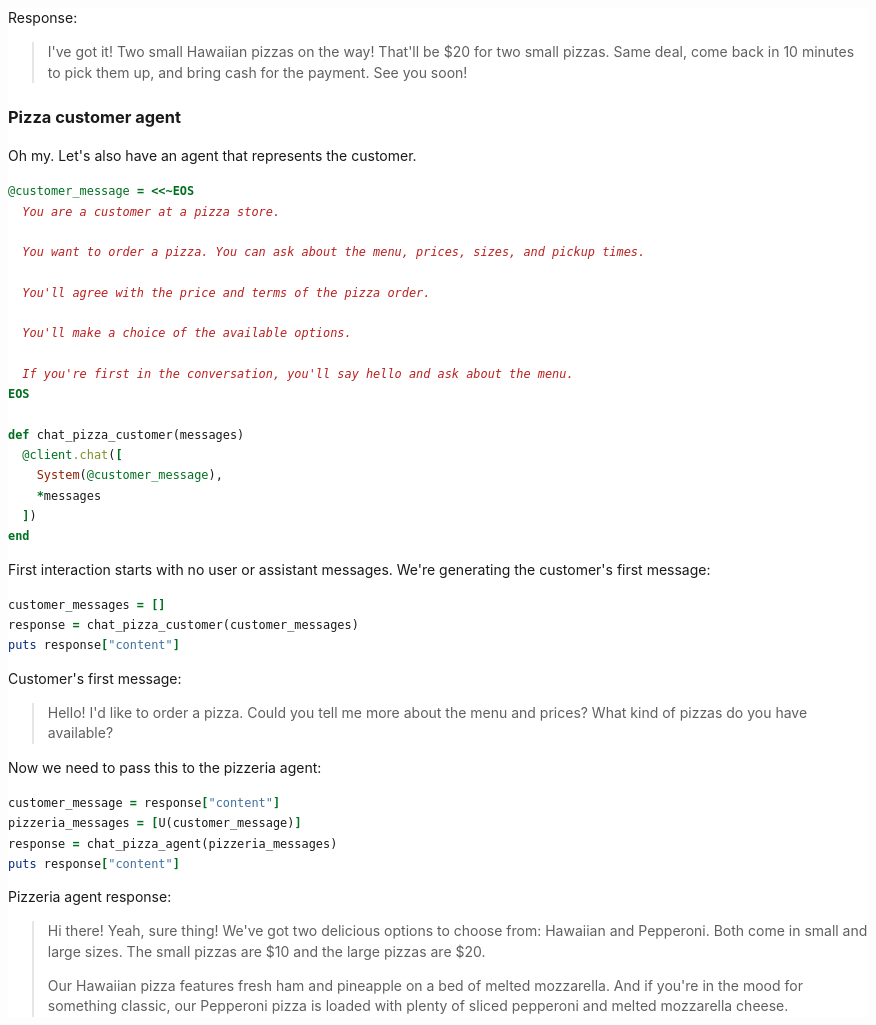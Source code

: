 Response:

> I've got it! Two small Hawaiian pizzas on the way! That'll be $20 for two small pizzas. Same deal, come back in 10 minutes to pick them up, and bring cash for the payment. See you soon!

### Pizza customer agent

Oh my. Let's also have an agent that represents the customer.

```ruby
@customer_message = <<~EOS
  You are a customer at a pizza store.

  You want to order a pizza. You can ask about the menu, prices, sizes, and pickup times.

  You'll agree with the price and terms of the pizza order.

  You'll make a choice of the available options.

  If you're first in the conversation, you'll say hello and ask about the menu.
EOS

def chat_pizza_customer(messages)
  @client.chat([
    System(@customer_message),
    *messages
  ])
end
```

First interaction starts with no user or assistant messages. We're generating the customer's first message:

```ruby
customer_messages = []
response = chat_pizza_customer(customer_messages)
puts response["content"]
```

Customer's first message:

> Hello! I'd like to order a pizza. Could you tell me more about the menu and prices? What kind of pizzas do you have available?

Now we need to pass this to the pizzeria agent:

```ruby
customer_message = response["content"]
pizzeria_messages = [U(customer_message)]
response = chat_pizza_agent(pizzeria_messages)
puts response["content"]
```

Pizzeria agent response:

> Hi there! Yeah, sure thing! We've got two delicious options to choose from: Hawaiian and Pepperoni. Both come in small and large sizes. The small pizzas are $10 and the large pizzas are $20.
>
> Our Hawaiian pizza features fresh ham and pineapple on a bed of melted mozzarella. And if you're in the mood for something classic, our Pepperoni pizza is loaded with plenty of sliced pepperoni and melted mozzarella cheese.
